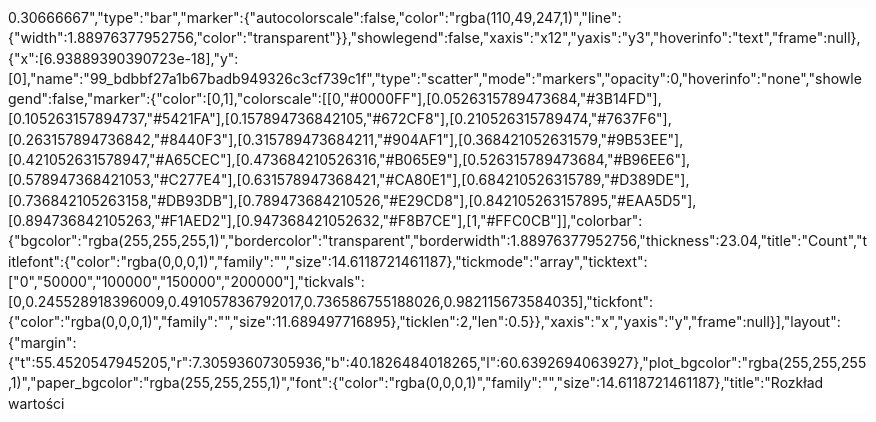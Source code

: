 0.30666667","type":"bar","marker":{"autocolorscale":false,"color":"rgba(110,49,247,1)","line":{"width":1.88976377952756,"color":"transparent"}},"showlegend":false,"xaxis":"x12","yaxis":"y3","hoverinfo":"text","frame":null},{"x":[6.93889390390723e-18],"y":[0],"name":"99_bdbbf27a1b67badb949326c3cf739c1f","type":"scatter","mode":"markers","opacity":0,"hoverinfo":"none","showlegend":false,"marker":{"color":[0,1],"colorscale":[[0,"#0000FF"],[0.0526315789473684,"#3B14FD"],[0.105263157894737,"#5421FA"],[0.157894736842105,"#672CF8"],[0.210526315789474,"#7637F6"],[0.263157894736842,"#8440F3"],[0.315789473684211,"#904AF1"],[0.368421052631579,"#9B53EE"],[0.421052631578947,"#A65CEC"],[0.473684210526316,"#B065E9"],[0.526315789473684,"#B96EE6"],[0.578947368421053,"#C277E4"],[0.631578947368421,"#CA80E1"],[0.684210526315789,"#D389DE"],[0.736842105263158,"#DB93DB"],[0.789473684210526,"#E29CD8"],[0.842105263157895,"#EAA5D5"],[0.894736842105263,"#F1AED2"],[0.947368421052632,"#F8B7CE"],[1,"#FFC0CB"]],"colorbar":{"bgcolor":"rgba(255,255,255,1)","bordercolor":"transparent","borderwidth":1.88976377952756,"thickness":23.04,"title":"Count","titlefont":{"color":"rgba(0,0,0,1)","family":"","size":14.6118721461187},"tickmode":"array","ticktext":["0","50000","100000","150000","200000"],"tickvals":[0,0.245528918396009,0.491057836792017,0.736586755188026,0.982115673584035],"tickfont":{"color":"rgba(0,0,0,1)","family":"","size":11.689497716895},"ticklen":2,"len":0.5}},"xaxis":"x","yaxis":"y","frame":null}],"layout":{"margin":{"t":55.4520547945205,"r":7.30593607305936,"b":40.1826484018265,"l":60.6392694063927},"plot_bgcolor":"rgba(255,255,255,1)","paper_bgcolor":"rgba(255,255,255,1)","font":{"color":"rgba(0,0,0,1)","family":"","size":14.6118721461187},"title":"Rozkład wartości